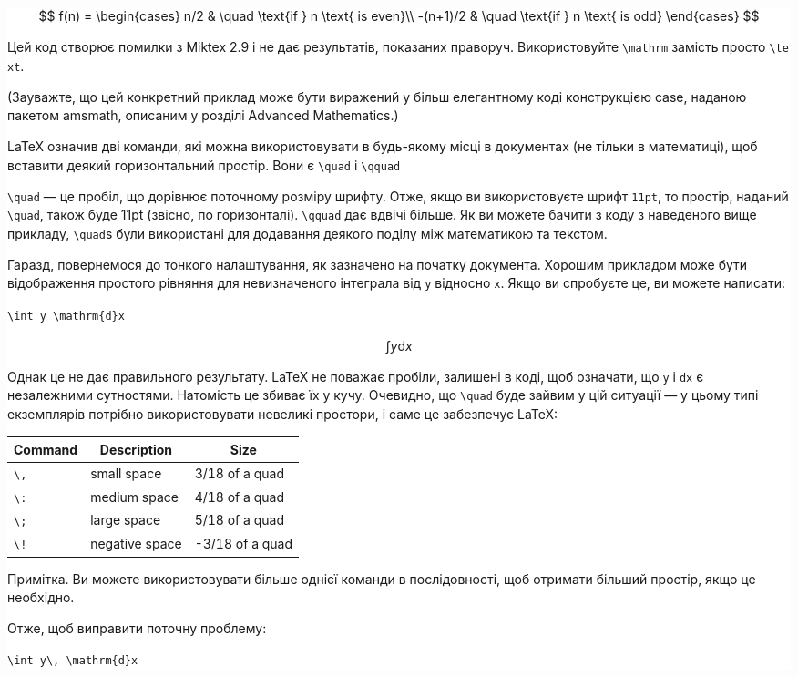 $$
f(n) =
  \begin{cases}
    n/2       & \quad \text{if } n \text{ is even}\\
    -(n+1)/2  & \quad \text{if } n \text{ is odd}
  \end{cases}
$$

Цей код створює помилки з Miktex 2.9 і не дає результатів, показаних праворуч. Використовуйте `\mathrm` замість просто `\text`.


(Зауважте, що цей конкретний приклад може бути виражений у більш елегантному коді конструкцією case, наданою пакетом amsmath, описаним у розділі Advanced Mathematics.)

LaTeX означив дві команди, які можна використовувати в будь-якому місці в документах (не тільки в математиці), щоб вставити деякий горизонтальний простір. Вони є `\quad` і `\qquad`

`\quad` — це пробіл, що дорівнює поточному розміру шрифту. Отже, якщо ви використовуєте шрифт `11pt`, то простір, наданий `\quad`, також буде 11pt (звісно, по горизонталі). `\qquad` дає вдвічі більше. Як ви можете бачити з коду з наведеного вище прикладу, `\quad`s були використані для додавання деякого поділу між математикою та текстом.

Гаразд, повернемося до тонкого налаштування, як зазначено на початку документа. Хорошим прикладом може бути відображення простого рівняння для невизначеного інтеграла від `y` відносно `x`. Якщо ви спробуєте це, ви можете написати:

```
\int y \mathrm{d}x
```

$$
\int y \mathrm{d}x
$$

Однак це не дає правильного результату. LaTeX не поважає пробіли, залишені в коді, щоб означати, що `y` і `dx` є незалежними сутностями. Натомість це збиває їх у кучу. Очевидно, що `\quad` буде зайвим у цій ситуації — у цьому типі екземплярів потрібно використовувати невеликі простори, і саме це забезпечує LaTeX:

| Command | Description    | Size            |
| ------- | -------------- | --------------- |
| `\,`    | small space    | 3/18 of a quad  |
| `\:`    | medium space   | 4/18 of a quad  |
| `\;`    | large space    | 5/18 of a quad  |
| `\!`    | negative space | -3/18 of a quad |

Примітка. Ви можете використовувати більше однієї команди в послідовності, щоб отримати більший простір, якщо це необхідно.

Отже, щоб виправити поточну проблему:

```
\int y\, \mathrm{d}x
```
